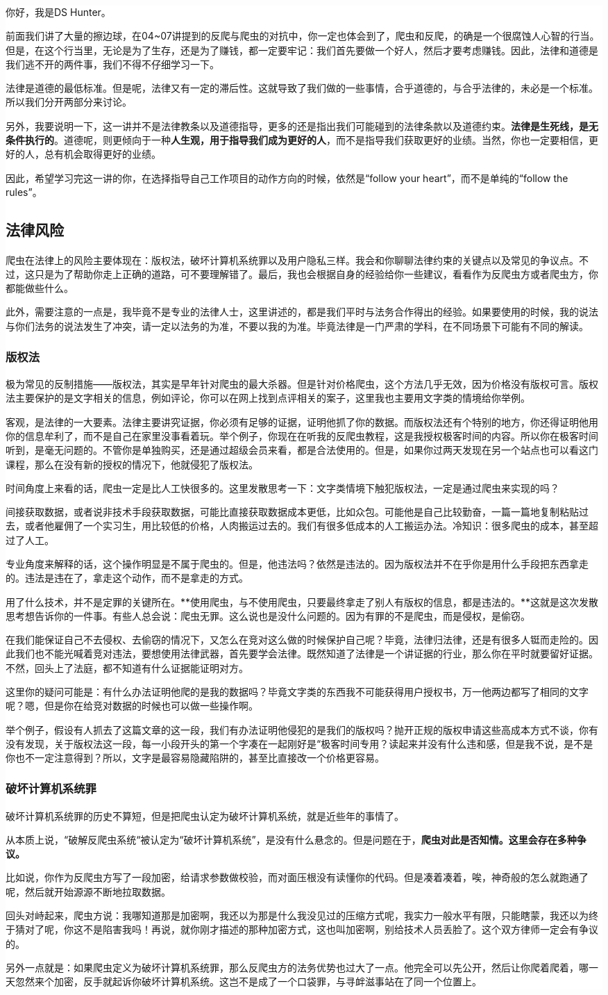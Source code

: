 你好，我是DS Hunter。

前面我们讲了大量的擦边球，在04~07讲提到的反爬与爬虫的对抗中，你一定也体会到了，爬虫和反爬，的确是一个很腐蚀人心智的行当。但是，在这个行当里，无论是为了生存，还是为了赚钱，都一定要牢记：我们首先要做一个好人，然后才要考虑赚钱。因此，法律和道德是我们逃不开的两件事，我们不得不仔细学习一下。

法律是道德的最低标准。但是呢，法律又有一定的滞后性。这就导致了我们做的一些事情，合乎道德的，与合乎法律的，未必是一个标准。所以我们分开两部分来讨论。

另外，我要说明一下，这一讲并不是法律教条以及道德指导，更多的还是指出我们可能碰到的法律条款以及道德约束。**法律是生死线，是无条件执行的**。道德呢，则更倾向于一种**人生观，用于指导我们成为更好的人**，而不是指导我们获取更好的业绩。当然，你也一定要相信，更好的人，总有机会取得更好的业绩。

因此，希望学习完这一讲的你，在选择指导自己工作项目的动作方向的时候，依然是“follow your heart”，而不是单纯的“follow the rules”。

## 法律风险

爬虫在法律上的风险主要体现在：版权法，破坏计算机系统罪以及用户隐私三样。我会和你聊聊法律约束的关键点以及常见的争议点。不过，这只是为了帮助你走上正确的道路，可不要理解错了。最后，我也会根据自身的经验给你一些建议，看看作为反爬虫方或者爬虫方，你都能做些什么。

此外，需要注意的一点是，我毕竟不是专业的法律人士，这里讲述的，都是我们平时与法务合作得出的经验。如果要使用的时候，我的说法与你们法务的说法发生了冲突，请一定以法务的为准，不要以我的为准。毕竟法律是一门严肃的学科，在不同场景下可能有不同的解读。

### 版权法

极为常见的反制措施——版权法，其实是早年针对爬虫的最大杀器。但是针对价格爬虫，这个方法几乎无效，因为价格没有版权可言。版权法主要保护的是文字相关的信息，例如评论，你可以在网上找到点评相关的案子，这里我也主要用文字类的情境给你举例。

客观，是法律的一大要素。法律主要讲究证据，你必须有足够的证据，证明他抓了你的数据。而版权法还有个特别的地方，你还得证明他用你的信息牟利了，而不是自己在家里没事看着玩。举个例子，你现在在听我的反爬虫教程，这是我授权极客时间的内容。所以你在极客时间听到，是毫无问题的。不管你是单独购买，还是通过超级会员来看，都是合法使用的。但是，如果你过两天发现在另一个站点也可以看这门课程，那么在没有新的授权的情况下，他就侵犯了版权法。

时间角度上来看的话，爬虫一定是比人工快很多的。这里发散思考一下：文字类情境下触犯版权法，一定是通过爬虫来实现的吗？

间接获取数据，或者说非技术手段获取数据，可能比直接获取数据成本更低，比如众包。可能他是自己比较勤奋，一篇一篇地复制粘贴过去，或者他雇佣了一个实习生，用比较低的价格，人肉搬运过去的。我们有很多低成本的人工搬运办法。冷知识：很多爬虫的成本，甚至超过了人工。

专业角度来解释的话，这个操作明显是不属于爬虫的。但是，他违法吗？依然是违法的。因为版权法并不在乎你是用什么手段把东西拿走的。违法是违在了，拿走这个动作，而不是拿走的方式。

用了什么技术，并不是定罪的关键所在。**使用爬虫，与不使用爬虫，只要最终拿走了别人有版权的信息，都是违法的。**这就是这次发散思考想告诉你的一件事。有些人总会说：爬虫无罪。这么说也是没什么问题的。因为有罪的不是爬虫，而是侵权，是偷窃。

在我们能保证自己不去侵权、去偷窃的情况下，又怎么在竞对这么做的时候保护自己呢？毕竟，法律归法律，还是有很多人铤而走险的。因此我们也不能光喊着竞对违法，要想使用法律武器，首先要学会法律。既然知道了法律是一个讲证据的行业，那么你在平时就要留好证据。不然，回头上了法庭，都不知道有什么证据能证明对方。

这里你的疑问可能是：有什么办法证明他爬的是我的数据吗？毕竟文字类的东西我不可能获得用户授权书，万一他两边都写了相同的文字呢？嗯，但是你在给竞对数据的时候也可以做一些操作啊。

举个例子，假设有人抓去了这篇文章的这一段，我们有办法证明他侵犯的是我们的版权吗？抛开正规的版权申请这些高成本方式不谈，你有没有发现，关于版权法这一段，每一小段开头的第一个字凑在一起刚好是“极客时间专用？读起来并没有什么违和感，但是我不说，是不是你也不一定注意得到？所以，文字是最容易隐藏陷阱的，甚至比直接改一个价格更容易。

### 破坏计算机系统罪

破坏计算机系统罪的历史不算短，但是把爬虫认定为破坏计算机系统，就是近些年的事情了。

从本质上说，“破解反爬虫系统“被认定为“破坏计算机系统”，是没有什么悬念的。但是问题在于，**爬虫对此是否知情。这里会存在多种争议。**

比如说，你作为反爬虫方写了一段加密，给请求参数做校验，而对面压根没有读懂你的代码。但是凑着凑着，唉，神奇般的怎么就跑通了呢，然后就开始源源不断地拉取数据。

回头对峙起来，爬虫方说：我哪知道那是加密啊，我还以为那是什么我没见过的压缩方式呢，我实力一般水平有限，只能瞎蒙，我还以为终于猜对了呢，你这不是陷害我吗！再说，就你刚才描述的那种加密方式，这也叫加密啊，别给技术人员丢脸了。这个双方律师一定会有争议的。

另外一点就是：如果爬虫定义为破坏计算机系统罪，那么反爬虫方的法务优势也过大了一点。他完全可以先公开，然后让你爬着爬着，哪一天忽然来个加密，反手就起诉你破坏计算机系统。这岂不是成了一个口袋罪，与寻衅滋事站在了同一个位置上。

